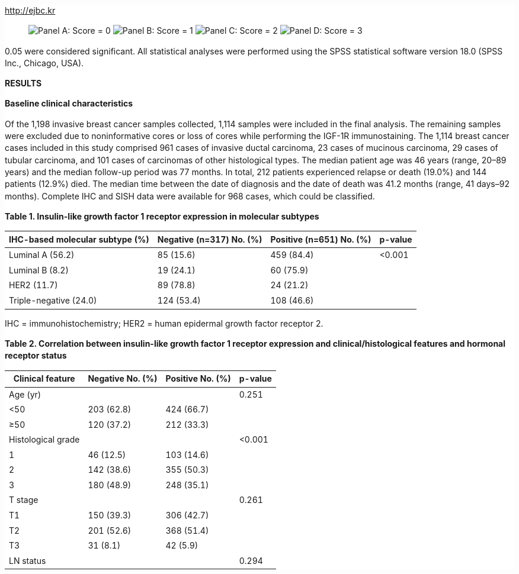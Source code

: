 http://ejbc.kr

<figure id="fig1">
  <img src="https://example.com/image1.png" alt="Panel A: Score = 0" />
  <img src="https://example.com/image2.png" alt="Panel B: Score = 1" />
  <img src="https://example.com/image3.png" alt="Panel C: Score = 2" />
  <img src="https://example.com/image4.png" alt="Panel D: Score = 3" />
</figure>
0.05 were considered significant. All statistical analyses were performed using the SPSS statistical software version 18.0 (SPSS Inc., Chicago, USA).

**RESULTS**

**Baseline clinical characteristics**

Of the 1,198 invasive breast cancer samples collected, 1,114 samples were included in the final analysis. The remaining samples were excluded due to noninformative cores or loss of cores while performing the IGF-1R immunostaining. The 1,114 breast cancer cases included in this study comprised 961 cases of invasive ductal carcinoma, 23 cases of mucinous carcinoma, 29 cases of tubular carcinoma, and 101 cases of carcinomas of other histological types. The median patient age was 46 years (range, 20–89 years) and the median follow-up period was 77 months. In total, 212 patients experienced relapse or death (19.0%) and 144 patients (12.9%) died. The median time between the date of diagnosis and the date of death was 41.2 months (range, 41 days–92 months). Complete IHC and SISH data were available for 968 cases, which could be classified.

**Table 1. Insulin-like growth factor 1 receptor expression in molecular subtypes**

| IHC-based molecular subtype (%) | Negative (n=317) No. (%) | Positive (n=651) No. (%) | p-value |
|----------------------------------|--------------------------|--------------------------|---------|
| Luminal A (56.2)                 | 85 (15.6)                | 459 (84.4)               | <0.001  |
| Luminal B (8.2)                  | 19 (24.1)                | 60 (75.9)                |         |
| HER2 (11.7)                      | 89 (78.8)                | 24 (21.2)                |         |
| Triple-negative (24.0)           | 124 (53.4)               | 108 (46.6)               |         |

IHC = immunohistochemistry; HER2 = human epidermal growth factor receptor 2.

**Table 2. Correlation between insulin-like growth factor 1 receptor expression and clinical/histological features and hormonal receptor status**

| Clinical feature          | Negative No. (%)       | Positive No. (%)       | p-value   |
|---------------------------|------------------------|------------------------|-----------|
| Age (yr)                  |                        |                        | 0.251     |
| <50                      | 203 (62.8)             | 424 (66.7)             |           |
| ≥50                      | 120 (37.2)             | 212 (33.3)             |           |
| Histological grade        |                        |                        | <0.001    |
| 1                         | 46 (12.5)              | 103 (14.6)             |           |
| 2                         | 142 (38.6)             | 355 (50.3)             |           |
| 3                         | 180 (48.9)             | 248 (35.1)             |           |
| T stage                   |                        |                        | 0.261     |
| T1                        | 150 (39.3)             | 306 (42.7)             |           |
| T2                        | 201 (52.6)             | 368 (51.4)             |           |
| T3                        | 31 (8.1)               | 42 (5.9)               |           |
| LN status                 |                        |                        | 0.294     |